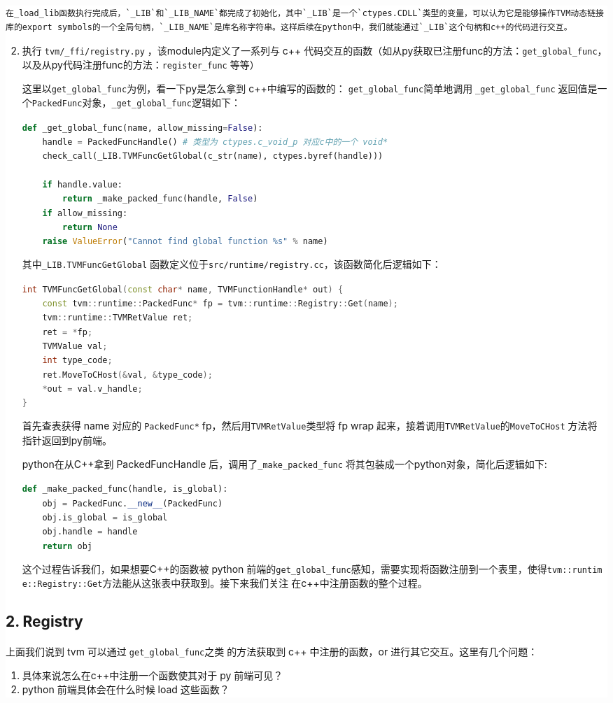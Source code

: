     在_load_lib函数执行完成后，`_LIB`和`_LIB_NAME`都完成了初始化，其中`_LIB`是一个`ctypes.CDLL`类型的变量，可以认为它是能够操作TVM动态链接库的export symbols的一个全局句柄，`_LIB_NAME`是库名称字符串。这样后续在python中，我们就能通过`_LIB`这个句柄和c++的代码进行交互。
    
2. 执行 `tvm/_ffi/registry.py` ，该module内定义了一系列与 c++ 代码交互的函数（如从py获取已注册func的方法：`get_global_func`，以及从py代码注册func的方法：`register_func` 等等）
    
    这里以`get_global_func`为例，看一下py是怎么拿到 c++中编写的函数的：
    `get_global_func`简单地调用 `_get_global_func` 返回值是一个`PackedFunc`对象，`_get_global_func`逻辑如下：

    ```python
    def _get_global_func(name, allow_missing=False):
        handle = PackedFuncHandle() # 类型为 ctypes.c_void_p 对应c中的一个 void*
        check_call(_LIB.TVMFuncGetGlobal(c_str(name), ctypes.byref(handle)))

        if handle.value:
            return _make_packed_func(handle, False)
        if allow_missing:
            return None
        raise ValueError("Cannot find global function %s" % name)
    ```

    其中`_LIB.TVMFuncGetGlobal` 函数定义位于`src/runtime/registry.cc`，该函数简化后逻辑如下：
    
    ```c++
    int TVMFuncGetGlobal(const char* name, TVMFunctionHandle* out) {
        const tvm::runtime::PackedFunc* fp = tvm::runtime::Registry::Get(name);
        tvm::runtime::TVMRetValue ret;
        ret = *fp;
        TVMValue val;
        int type_code;
        ret.MoveToCHost(&val, &type_code);
        *out = val.v_handle;
    }
    ```
    首先查表获得 name 对应的 `PackedFunc*` fp，然后用`TVMRetValue`类型将 fp wrap 起来，接着调用`TVMRetValue`的`MoveToCHost` 方法将 指针返回到py前端。

    python在从C++拿到 PackedFuncHandle 后，调用了`_make_packed_func` 将其包装成一个python对象，简化后逻辑如下:

    ```py
    def _make_packed_func(handle, is_global):
        obj = PackedFunc.__new__(PackedFunc)
        obj.is_global = is_global
        obj.handle = handle
        return obj
    ```

    这个过程告诉我们，如果想要C++的函数被 python 前端的`get_global_func`感知，需要实现将函数注册到一个表里，使得`tvm::runtime::Registry::Get`方法能从这张表中获取到。接下来我们关注 在c++中注册函数的整个过程。

## 2. Registry
上面我们说到 tvm 可以通过 `get_global_func`之类 的方法获取到 c++ 中注册的函数，or 进行其它交互。这里有几个问题：

1. 具体来说怎么在c++中注册一个函数使其对于 py 前端可见？
2. python 前端具体会在什么时候 load 这些函数？
